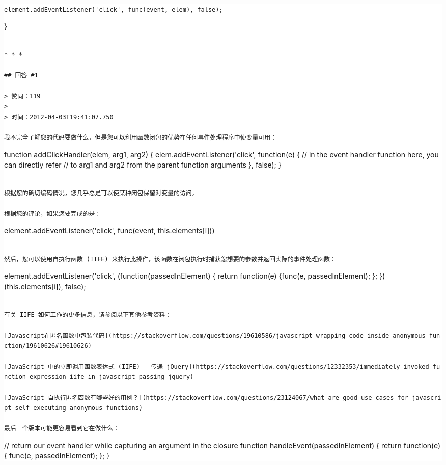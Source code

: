    element.addEventListener('click', func(event, elem), false);
} 
```

* * *

## 回答 #1

> 赞同：119
> 
> 时间：2012-04-03T19:41:07.750

我不完全了解您的代码要做什么，但是您可以利用函数闭包的优势在任何事件处理程序中使变量可用：

```
function addClickHandler(elem, arg1, arg2) {
    elem.addEventListener('click', function(e) {
        // in the event handler function here, you can directly refer
        // to arg1 and arg2 from the parent function arguments
    }, false);
} 
```

根据您的确切编码情况，您几乎总是可以使某种闭包保留对变量的访问。

根据您的评论，如果您要完成的是：

```
element.addEventListener('click', func(event, this.elements[i])) 
```

然后，您可以使用自执行函数 (IIFE) 来执行此操作，该函数在闭包执行时捕获您想要的参数并返回实际的事件处理函数：

```
element.addEventListener('click', (function(passedInElement) {
    return function(e) {func(e, passedInElement); };
}) (this.elements[i]), false); 
```

有关 IIFE 如何工作的更多信息，请参阅以下其他参考资料：

[Javascript在匿名函数中包装代码](https://stackoverflow.com/questions/19610586/javascript-wrapping-code-inside-anonymous-function/19610626#19610626)

[JavaScript 中的立即调用函数表达式 (IIFE) - 传递 jQuery](https://stackoverflow.com/questions/12332353/immediately-invoked-function-expression-iife-in-javascript-passing-jquery)

[JavaScript 自执行匿名函数有哪些好的用例？](https://stackoverflow.com/questions/23124067/what-are-good-use-cases-for-javascript-self-executing-anonymous-functions)

最后一个版本可能更容易看到它在做什么：

```
// return our event handler while capturing an argument in the closure
function handleEvent(passedInElement) {
    return function(e) {
        func(e, passedInElement); 
    };
}
